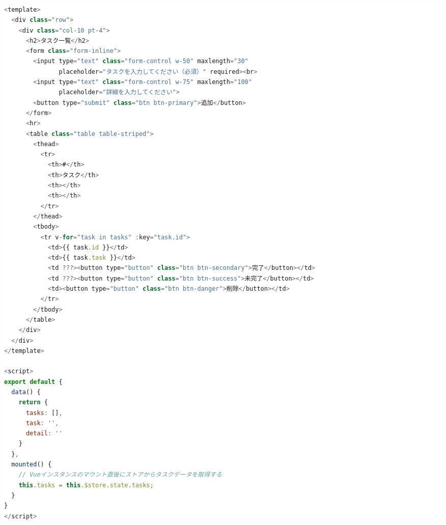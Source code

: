 ```js
<template>
  <div class="row">
    <div class="col-10 pt-4">
      <h2>タスク一覧</h2>
      <form class="form-inline">
        <input type="text" class="form-control w-50" maxlength="30" 
               placeholder="タスクを入力してください（必須）" required><br>
        <input type="text" class="form-control w-75" maxlength="100"
               placeholder="詳細を入力してください">
        <button type="submit" class="btn btn-primary">追加</button>
      </form>
      <hr>
      <table class="table table-striped">
        <thead>
          <tr>
            <th>#</th>
            <th>タスク</th>
            <th></th>
            <th></th>
          </tr>
        </thead>
        <tbody>
          <tr v-for="task in tasks" :key="task.id">
            <td>{{ task.id }}</td>
            <td>{{ task.task }}</td>
            <td ???><button type="button" class="btn btn-secondary">完了</button></td>
            <td ???><button type="button" class="btn btn-success">未完了</button></td>
            <td><button type="button" class="btn btn-danger">削除</button></td>
          </tr>
        </tbody>
      </table>
    </div>
  </div>
</template>

<script>
export default {
  data() {
    return {
      tasks: [],
      task: '',
      detail: ''
    }
  },
  mounted() {
    // Vueインスタンスのマウント直後にストアからタスクデータを取得する
    this.tasks = this.$store.state.tasks;
  }
}
</script>
```
